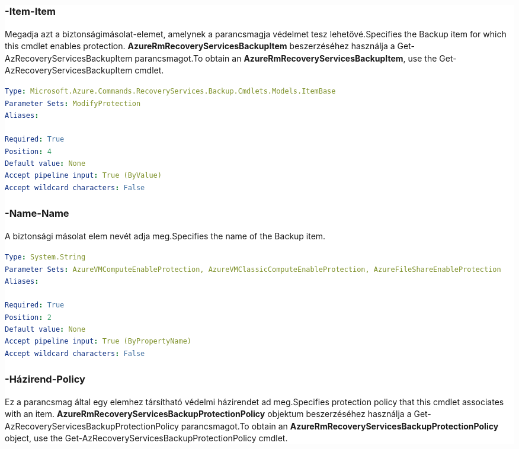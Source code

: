 ### <span data-ttu-id="70f9b-131">-Item</span><span class="sxs-lookup"><span data-stu-id="70f9b-131">-Item</span></span>
<span data-ttu-id="70f9b-132">Megadja azt a biztonságimásolat-elemet, amelynek a parancsmagja védelmet tesz lehetővé.</span><span class="sxs-lookup"><span data-stu-id="70f9b-132">Specifies the Backup item for which this cmdlet enables protection.</span></span>
<span data-ttu-id="70f9b-133">**AzureRmRecoveryServicesBackupItem** beszerzéséhez használja a Get-AzRecoveryServicesBackupItem parancsmagot.</span><span class="sxs-lookup"><span data-stu-id="70f9b-133">To obtain an **AzureRmRecoveryServicesBackupItem**, use the Get-AzRecoveryServicesBackupItem cmdlet.</span></span>

```yaml
Type: Microsoft.Azure.Commands.RecoveryServices.Backup.Cmdlets.Models.ItemBase
Parameter Sets: ModifyProtection
Aliases:

Required: True
Position: 4
Default value: None
Accept pipeline input: True (ByValue)
Accept wildcard characters: False
```

### <span data-ttu-id="70f9b-134">-Name</span><span class="sxs-lookup"><span data-stu-id="70f9b-134">-Name</span></span>
<span data-ttu-id="70f9b-135">A biztonsági másolat elem nevét adja meg.</span><span class="sxs-lookup"><span data-stu-id="70f9b-135">Specifies the name of the Backup item.</span></span>

```yaml
Type: System.String
Parameter Sets: AzureVMComputeEnableProtection, AzureVMClassicComputeEnableProtection, AzureFileShareEnableProtection
Aliases:

Required: True
Position: 2
Default value: None
Accept pipeline input: True (ByPropertyName)
Accept wildcard characters: False
```

### <span data-ttu-id="70f9b-136">-Házirend</span><span class="sxs-lookup"><span data-stu-id="70f9b-136">-Policy</span></span>
<span data-ttu-id="70f9b-137">Ez a parancsmag által egy elemhez társítható védelmi házirendet ad meg.</span><span class="sxs-lookup"><span data-stu-id="70f9b-137">Specifies protection policy that this cmdlet associates with an item.</span></span>
<span data-ttu-id="70f9b-138">**AzureRmRecoveryServicesBackupProtectionPolicy** objektum beszerzéséhez használja a Get-AzRecoveryServicesBackupProtectionPolicy parancsmagot.</span><span class="sxs-lookup"><span data-stu-id="70f9b-138">To obtain an **AzureRmRecoveryServicesBackupProtectionPolicy** object, use the Get-AzRecoveryServicesBackupProtectionPolicy cmdlet.</span></span>
